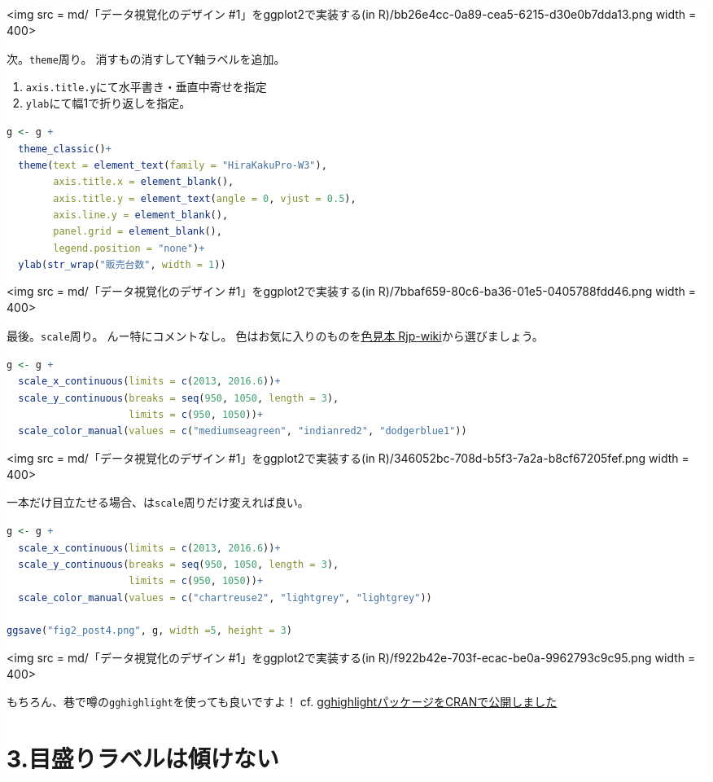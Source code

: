 <img src = md/「データ視覚化のデザイン #1」をggplot2で実装する(in R)/bb26e4cc-0a89-cea5-6215-d30e0b7dda13.png width = 400>


次。`theme`周り。
消すもの消すしてY軸ラベルを追加。
1. `axis.title.y`にて水平書き・垂直中寄せを指定
2. `ylab`にて幅1で折り返しを指定。

```r
g <- g +
  theme_classic()+
  theme(text = element_text(family = "HiraKakuPro-W3"),
        axis.title.x = element_blank(),
        axis.title.y = element_text(angle = 0, vjust = 0.5),
        axis.line.y = element_blank(),
        panel.grid = element_blank(),
        legend.position = "none")+
  ylab(str_wrap("販売台数", width = 1))
```

<img src = md/「データ視覚化のデザイン #1」をggplot2で実装する(in R)/7bbaf659-80c6-ba36-01e5-0405788fdd46.png width = 400> 

最後。`scale`周り。
んー特にコメントなし。
色はお気に入りのものを[色見本 Rjp-wiki](http://www.okadajp.org/RWiki/?%E8%89%B2%E8%A6%8B%E6%9C%AC)から選びましょう。

```r
g <- g +
  scale_x_continuous(limits = c(2013, 2016.6))+
  scale_y_continuous(breaks = seq(950, 1050, length = 3),
                     limits = c(950, 1050))+
  scale_color_manual(values = c("mediumseagreen", "indianred2", "dodgerblue1"))
```

<img src = md/「データ視覚化のデザイン #1」をggplot2で実装する(in R)/346052bc-708d-b5f3-7a2a-b8cf67205fef.png width = 400>



一本だけ目立たせる場合、は`scale`周りだけ変えれば良い。

```r
g <- g +
  scale_x_continuous(limits = c(2013, 2016.6))+
  scale_y_continuous(breaks = seq(950, 1050, length = 3),
                     limits = c(950, 1050))+
  scale_color_manual(values = c("chartreuse2", "lightgrey", "lightgrey"))

ggsave("fig2_post4.png", g, width =5, height = 3)
```

<img src = md/「データ視覚化のデザイン #1」をggplot2で実装する(in R)/f922b42e-703f-ecac-be0a-9962793c9c95.png width = 400>


もちろん、巷で噂の`gghighlight`を使っても良いですよ！
cf. [gghighlightパッケージをCRANで公開しました](https://notchained.hatenablog.com/entry/2017/10/06/114257)

# 3.目盛りラベルは傾けない

